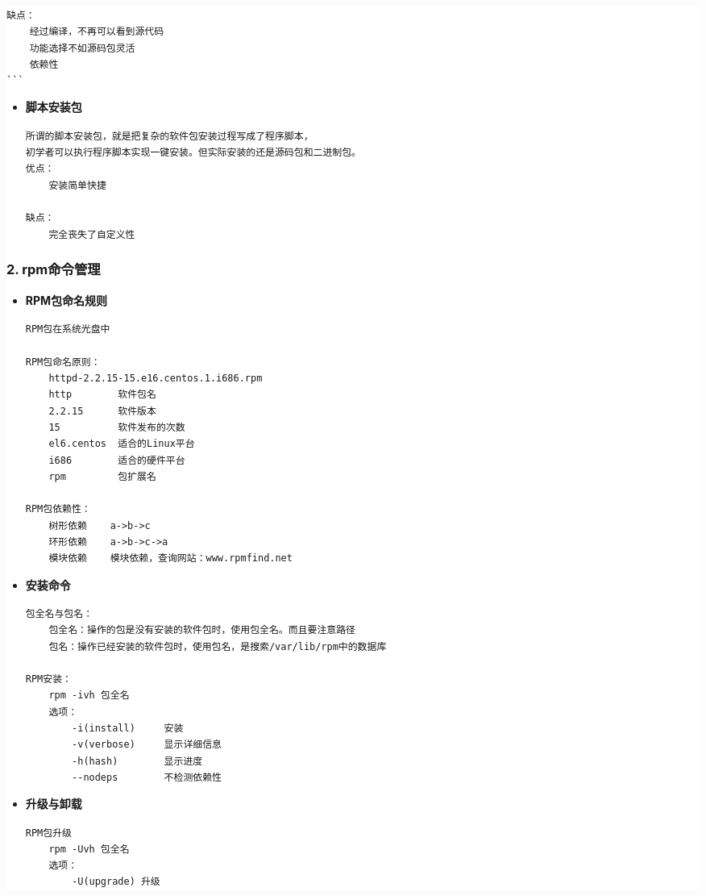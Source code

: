     缺点：
        经过编译，不再可以看到源代码
        功能选择不如源码包灵活
        依赖性
    ```

- __脚本安装包__  
    ```
    所谓的脚本安装包，就是把复杂的软件包安装过程写成了程序脚本，
    初学者可以执行程序脚本实现一键安装。但实际安装的还是源码包和二进制包。
    优点：
        安装简单快捷

    缺点：
        完全丧失了自定义性
    ```

### 2. rpm命令管理

- __RPM包命名规则__  
    ```
    RPM包在系统光盘中

    RPM包命名原则：
        httpd-2.2.15-15.e16.centos.1.i686.rpm
        http        软件包名
        2.2.15      软件版本
        15          软件发布的次数
        el6.centos  适合的Linux平台
        i686        适合的硬件平台
        rpm         包扩展名

    RPM包依赖性：
        树形依赖    a->b->c
        环形依赖    a->b->c->a
        模块依赖    模块依赖，查询网站：www.rpmfind.net
    ```

- __安装命令__
    ```
    包全名与包名：
        包全名：操作的包是没有安装的软件包时，使用包全名。而且要注意路径
        包名：操作已经安装的软件包时，使用包名，是搜索/var/lib/rpm中的数据库

    RPM安装：
        rpm -ivh 包全名
        选项：
            -i(install)     安装
            -v(verbose)     显示详细信息
            -h(hash)        显示进度
            --nodeps        不检测依赖性
    ```

- __升级与卸载__
    ```
    RPM包升级
        rpm -Uvh 包全名
        选项：
            -U(upgrade) 升级
